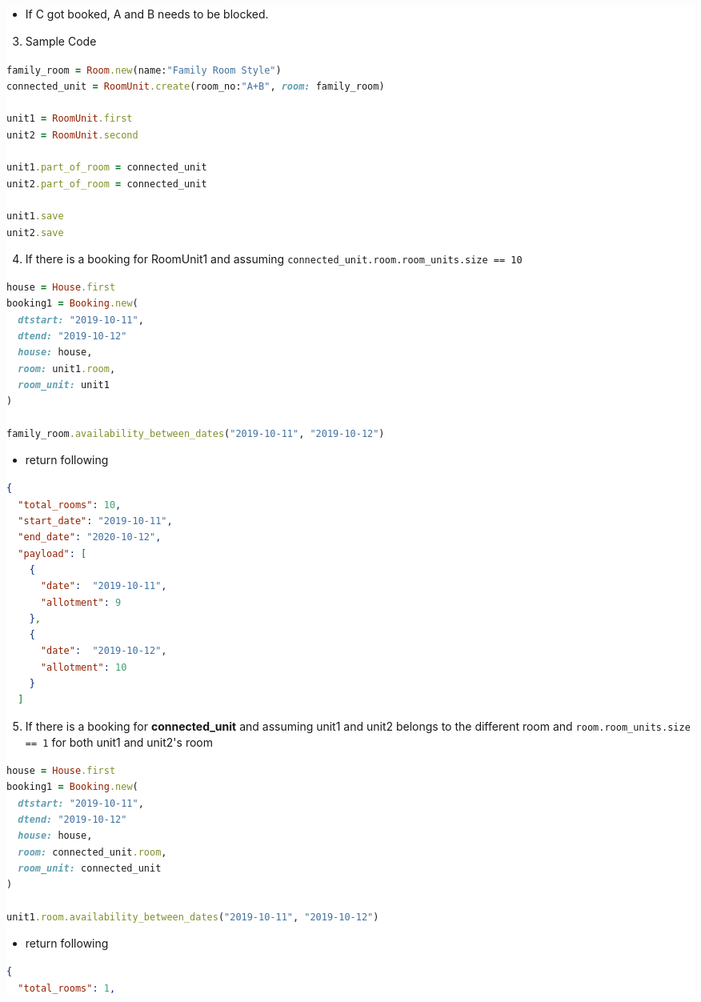 - If C got booked, A and B needs to be blocked. 

3. Sample Code
```ruby
family_room = Room.new(name:"Family Room Style")
connected_unit = RoomUnit.create(room_no:"A+B", room: family_room)

unit1 = RoomUnit.first
unit2 = RoomUnit.second

unit1.part_of_room = connected_unit
unit2.part_of_room = connected_unit

unit1.save
unit2.save
```
4. If there is a booking for RoomUnit1 and assuming `connected_unit.room.room_units.size == 10`

```ruby
house = House.first
booking1 = Booking.new(
  dtstart: "2019-10-11",
  dtend: "2019-10-12"
  house: house,
  room: unit1.room,
  room_unit: unit1
)

family_room.availability_between_dates("2019-10-11", "2019-10-12")
```

* return following

```json
{
  "total_rooms": 10,
  "start_date": "2019-10-11",
  "end_date": "2020-10-12",
  "payload": [
    {
      "date":  "2019-10-11",
      "allotment": 9
    },
    {
      "date":  "2019-10-12",
      "allotment": 10
    }
  ]
```  
5. If there is a booking for **connected_unit** and assuming unit1 and unit2 belongs to the different room and `room.room_units.size == 1` for both unit1 and unit2's room

```ruby
house = House.first
booking1 = Booking.new(
  dtstart: "2019-10-11",
  dtend: "2019-10-12"
  house: house,
  room: connected_unit.room,
  room_unit: connected_unit
)

unit1.room.availability_between_dates("2019-10-11", "2019-10-12")
```
* return following
```json
{
  "total_rooms": 1,
```